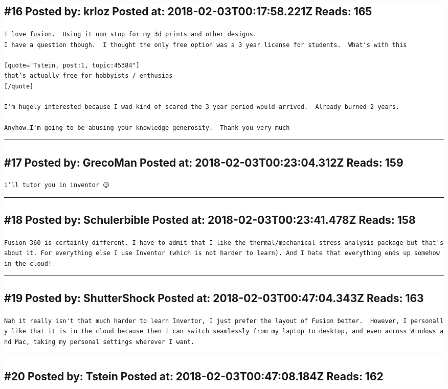 ## \#16 Posted by: krloz Posted at: 2018-02-03T00:17:58.221Z Reads: 165

```
I love fusion.  Using it non stop for my 3d prints and other designs. 
I have a question though.  I thought the only free option was a 3 year license for students.  What's with this 

[quote="Tstein, post:1, topic:45384"]
that’s actually free for hobbyists / enthusias
[/quote]

I'm hugely interested because I wad kind of scared the 3 year period would arrived.  Already burned 2 years.

Anyhow.I'm going to be abusing your knowledge generosity.  Thank you very much
```

---
## \#17 Posted by: GrecoMan Posted at: 2018-02-03T00:23:04.312Z Reads: 159

```
i’ll tutor you in inventor 😉
```

---
## \#18 Posted by: Schulerbible Posted at: 2018-02-03T00:23:41.478Z Reads: 158

```
Fusion 360 is certainly different. I have to admit that I like the thermal/mechanical stress analysis package but that's about it. For everything else I use Inventor (which is not harder to learn). And I hate that everything ends up somehow in the cloud!
```

---
## \#19 Posted by: ShutterShock Posted at: 2018-02-03T00:47:04.343Z Reads: 163

```
Nah it really isn't that much harder to learn Inventor, I just prefer the layout of Fusion better.  However, I personally like that it is in the cloud because then I can switch seamlessly from my laptop to desktop, and even across Windows and Mac, taking my personal settings wherever I want.
```

---
## \#20 Posted by: Tstein Posted at: 2018-02-03T00:47:08.184Z Reads: 162
